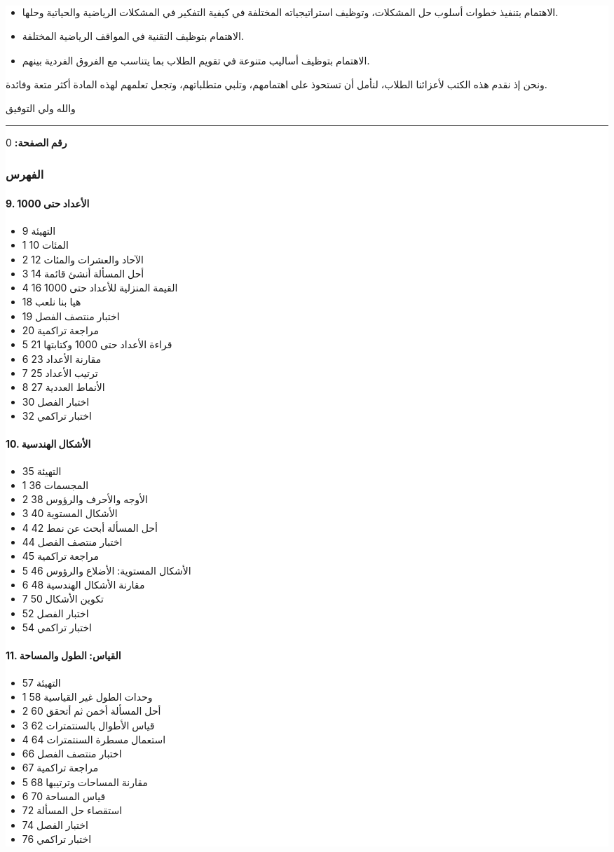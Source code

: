 *   الاهتمام بتنفيذ خطوات أسلوب حل المشكلات، وتوظيف استراتيجياته المختلفة في كيفية التفكير في المشكلات الرياضية والحياتية وحلها.

*   الاهتمام بتوظيف التقنية في المواقف الرياضية المختلفة.

*   الاهتمام بتوظيف أساليب متنوعة في تقويم الطلاب بما يتناسب مع الفروق الفردية بينهم.

ونحن إذ نقدم هذه الكتب لأعزائنا الطلاب، لنأمل أن تستحوذ على اهتمامهم، وتلبي متطلباتهم، وتجعل تعلمهم لهذه المادة أكثر متعة وفائدة.

والله ولي التوفيق


---

**رقم الصفحة:** 0

### الفهرس

#### 9. الأعداد حتى 1000
* التهيئة 9
* 1 المئات 10
* 2 الآحاد والعشرات والمئات 12
* 3 أحل المسألة أنشئ قائمة 14
* 4 القيمة المنزلية للأعداد حتى 1000 16
* هيا بنا نلعب 18
* اختبار منتصف الفصل 19
* مراجعة تراكمية 20
* 5 قراءة الأعداد حتى 1000 وكتابتها 21
* 6 مقارنة الأعداد 23
* 7 ترتيب الأعداد 25
* 8 الأنماط العددية 27
* اختبار الفصل 30
* اختبار تراكمي 32

#### 10. الأشكال الهندسية
* التهيئة 35
* 1 المجسمات 36
* 2 الأوجه والأحرف والرؤوس 38
* 3 الأشكال المستوية 40
* 4 أحل المسألة أبحث عن نمط 42
* اختبار منتصف الفصل 44
* مراجعة تراكمية 45
* 5 الأشكال المستوية: الأضلاع والرؤوس 46
* 6 مقارنة الأشكال الهندسية 48
* 7 تكوين الأشكال 50
* اختبار الفصل 52
* اختبار تراكمي 54

#### 11. القياس: الطول والمساحة
* التهيئة 57
* 1 وحدات الطول غير القياسية 58
* 2 أحل المسألة أخمن ثم أتحقق 60
* 3 قياس الأطوال بالسنتمترات 62
* 4 استعمال مسطرة السنتمترات 64
* اختبار منتصف الفصل 66
* مراجعة تراكمية 67
* 5 مقارنة المساحات وترتيبها 68
* 6 قياس المساحة 70
* استقصاء حل المسألة 72
* اختبار الفصل 74
* اختبار تراكمي 76

